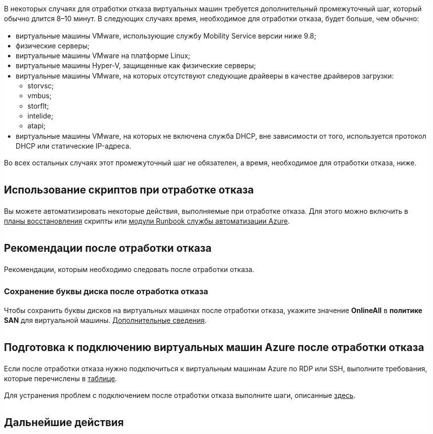 В некоторых случаях для отработки отказа виртуальных машин требуется дополнительный промежуточный шаг, который обычно длится 8–10 минут. В следующих случаях время, необходимое для отработки отказа, будет больше, чем обычно:

* виртуальные машины VMware, использующие службу Mobility Service версии ниже 9.8;
* физические серверы;
* виртуальные машины VMware на платформе Linux;
* виртуальные машины Hyper-V, защищенные как физические серверы;
* виртуальные машины VMware, на которых отсутствуют следующие драйверы в качестве драйверов загрузки:
    * storvsc;
    * vmbus;
    * storflt;
    * intelide;
    * atapi;
* виртуальные машины VMware, на которых не включена служба DHCP, вне зависимости от того, используется протокол DHCP или статические IP-адреса.

Во всех остальных случаях этот промежуточный шаг не обязателен, а время, необходимое для отработки отказа, ниже.

## <a name="using-scripts-in-failover"></a>Использование скриптов при отработке отказа
Вы можете автоматизировать некоторые действия, выполняемые при отработке отказа. Для этого можно включить в [планы восстановления](site-recovery-create-recovery-plans.md) скрипты или [модули Runbook службы автоматизации Azure](site-recovery-runbook-automation.md).

## <a name="post-failover-considerations"></a>Рекомендации после отработки отказа
Рекомендации, которым необходимо следовать после отработки отказа.
### <a name="retaining-drive-letter-after-failover"></a>Сохранение буквы диска после отработка отказа
Чтобы сохранить буквы дисков на виртуальных машинах после отработки отказа, укажите значение **OnlineAll** в **политике SAN** для виртуальной машины. [Дополнительные сведения](https://support.microsoft.com/help/3031135/how-to-preserve-the-drive-letter-for-protected-virtual-machines-that-are-failed-over-or-migrated-to-azure).

## <a name="prepare-to-connect-to-azure-vms-after-failover"></a>Подготовка к подключению виртуальных машин Azure после отработки отказа

Если после отработки отказа нужно подключиться к виртуальным машинам Azure по RDP или SSH, выполните требования, которые перечислены в [таблице](site-recovery-test-failover-to-azure.md#prepare-to-connect-to-azure-vms-after-failover).

Для устранения проблем с подключением после отработки отказа выполните шаги, описанные [здесь](site-recovery-failover-to-azure-troubleshoot.md).


## <a name="next-steps"></a>Дальнейшие действия
